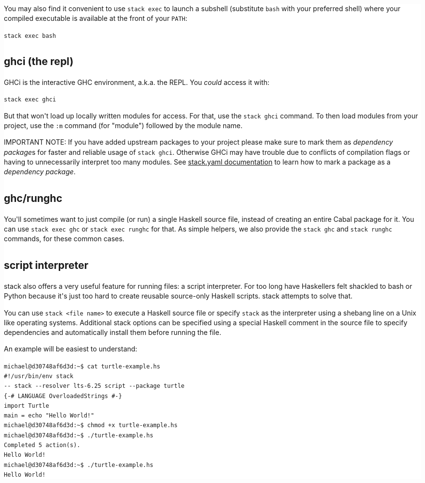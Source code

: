 You may also find it convenient to use `stack exec` to launch a subshell (substitute `bash` with your preferred shell) where your compiled executable is available at the front of your `PATH`:

    stack exec bash

## ghci (the repl)

GHCi is the interactive GHC environment, a.k.a. the REPL. You *could* access it
with:

    stack exec ghci

But that won't load up locally written modules for access. For that, use the
`stack ghci` command. To then load modules from your project, use the `:m`
command (for "module") followed by the module name.

IMPORTANT NOTE: If you have added upstream packages to your project please make
sure to mark them as *dependency package*s for faster and reliable usage of
`stack ghci`. Otherwise GHCi may have trouble due to conflicts of compilation
flags or having to unnecessarily interpret too many modules. See
[stack.yaml documentation](yaml_configuration.md#packages) to learn how to mark
a package as a *dependency package*.

## ghc/runghc

You'll sometimes want to just compile (or run) a single Haskell source file,
instead of creating an entire Cabal package for it. You can use `stack exec ghc`
or `stack exec runghc` for that. As simple helpers, we also provide the
`stack ghc` and `stack runghc` commands, for these common cases.

## script interpreter

stack also offers a very useful feature for running files: a script
interpreter. For too long have Haskellers felt shackled to bash or Python
because it's just too hard to create reusable source-only Haskell scripts.
stack attempts to solve that.

You can use `stack <file name>` to execute a Haskell source file or specify
`stack` as the interpreter using a shebang line on a Unix like operating systems.
Additional stack options can be specified using a special Haskell comment in
the source file to specify dependencies and automatically install them before
running the file.

An example will be easiest to understand:

```
michael@d30748af6d3d:~$ cat turtle-example.hs
#!/usr/bin/env stack
-- stack --resolver lts-6.25 script --package turtle
{-# LANGUAGE OverloadedStrings #-}
import Turtle
main = echo "Hello World!"
michael@d30748af6d3d:~$ chmod +x turtle-example.hs
michael@d30748af6d3d:~$ ./turtle-example.hs
Completed 5 action(s).
Hello World!
michael@d30748af6d3d:~$ ./turtle-example.hs
Hello World!
```
